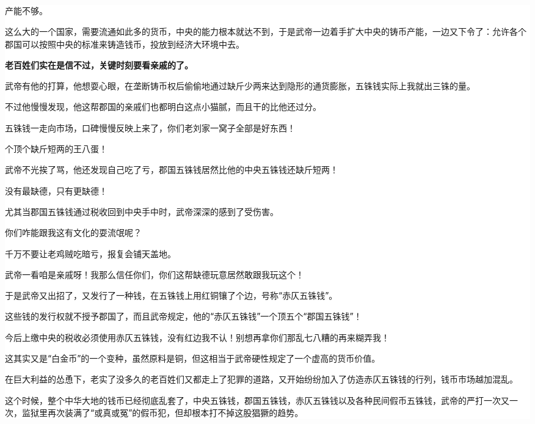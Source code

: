 

产能不够。



这么大的一个国家，需要流通如此多的货币，中央的能力根本就达不到，于是武帝一边着手扩大中央的铸币产能，一边又下令了：允许各个郡国可以按照中央的标准来铸造钱币，投放到经济大环境中去。



**老百姓们实在是信不过，关键时刻要看亲戚的了。**



武帝有他的打算，他想耍心眼，在垄断铸币权后偷偷地通过缺斤少两来达到隐形的通货膨胀，五铢钱实际上我就出三铢的量。



不过他慢慢发现，他这帮郡国的亲戚们也都明白这点小猫腻，而且干的比他还过分。



五铢钱一走向市场，口碑慢慢反映上来了，你们老刘家一窝子全部是好东西！



个顶个缺斤短两的王八蛋！



武帝不光挨了骂，他还发现自己吃了亏，郡国五铢钱居然比他的中央五铢钱还缺斤短两！



没有最缺德，只有更缺德！



尤其当郡国五铢钱通过税收回到中央手中时，武帝深深的感到了受伤害。



你们咋能跟我这有文化的耍流氓呢？



千万不要让老鸡贼吃暗亏，报复会铺天盖地。



武帝一看咱是亲戚呀！我那么信任你们，你们这帮缺德玩意居然敢跟我玩这个！



于是武帝又出招了，又发行了一种钱，在五铢钱上用红铜镶了个边，号称“赤仄五铢钱”。



这些钱的发行权就不授予郡国了，而且武帝规定，他的“赤仄五铢钱”一个顶五个“郡国五铢钱”！



今后上缴中央的税收必须使用赤仄五铢钱，没有红边我不认！别想再拿你们那乱七八糟的再来糊弄我！



这其实又是“白金币”的一个变种，虽然原料是铜，但这相当于武帝硬性规定了一个虚高的货币价值。



在巨大利益的怂恿下，老实了没多久的老百姓们又都走上了犯罪的道路，又开始纷纷加入了仿造赤仄五铢钱的行列，钱币市场越加混乱。



这个时候，整个中华大地的钱币已经彻底乱套了，中央五铢钱，郡国五铢钱，赤仄五铢钱以及各种民间假币五铢钱，武帝的严打一次又一次，监狱里再次装满了“或真或冤”的假币犯，但却根本打不掉这股猖獗的趋势。

